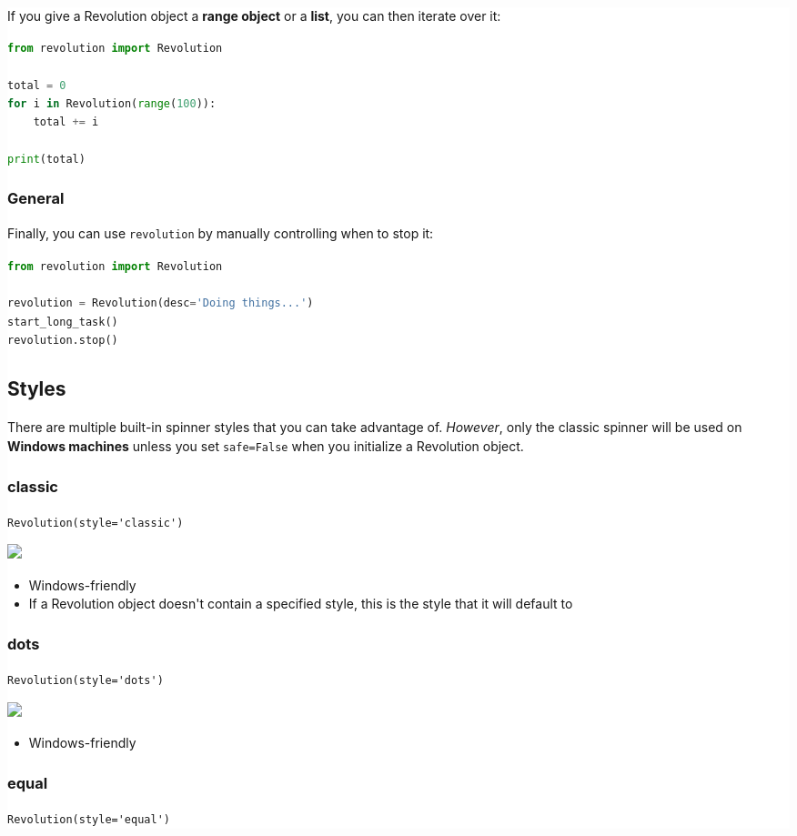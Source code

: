 If you give a Revolution object a **range object** or a **list**, you can then iterate over it:

```py
from revolution import Revolution

total = 0
for i in Revolution(range(100)):
    total += i

print(total)
```

### General

Finally, you can use `revolution` by manually controlling when to stop it:

```py
from revolution import Revolution

revolution = Revolution(desc='Doing things...')
start_long_task()
revolution.stop()
```

## Styles

There are multiple built-in spinner styles that you can take advantage of. *However*, only the classic spinner will be used on **Windows machines** unless you set `safe=False` when you initialize a Revolution object.

### classic

```
Revolution(style='classic')
```

<img src="https://raw.githubusercontent.com/GBS3/revolution/main/media/classic.gif" width="255">

* Windows-friendly
* If a Revolution object doesn't contain a specified style, this is the style that it will default to

### dots

```
Revolution(style='dots')
```

<img src="https://raw.githubusercontent.com/GBS3/revolution/main/media/dots.gif" width="255">

* Windows-friendly

### equal

```
Revolution(style='equal')
```
